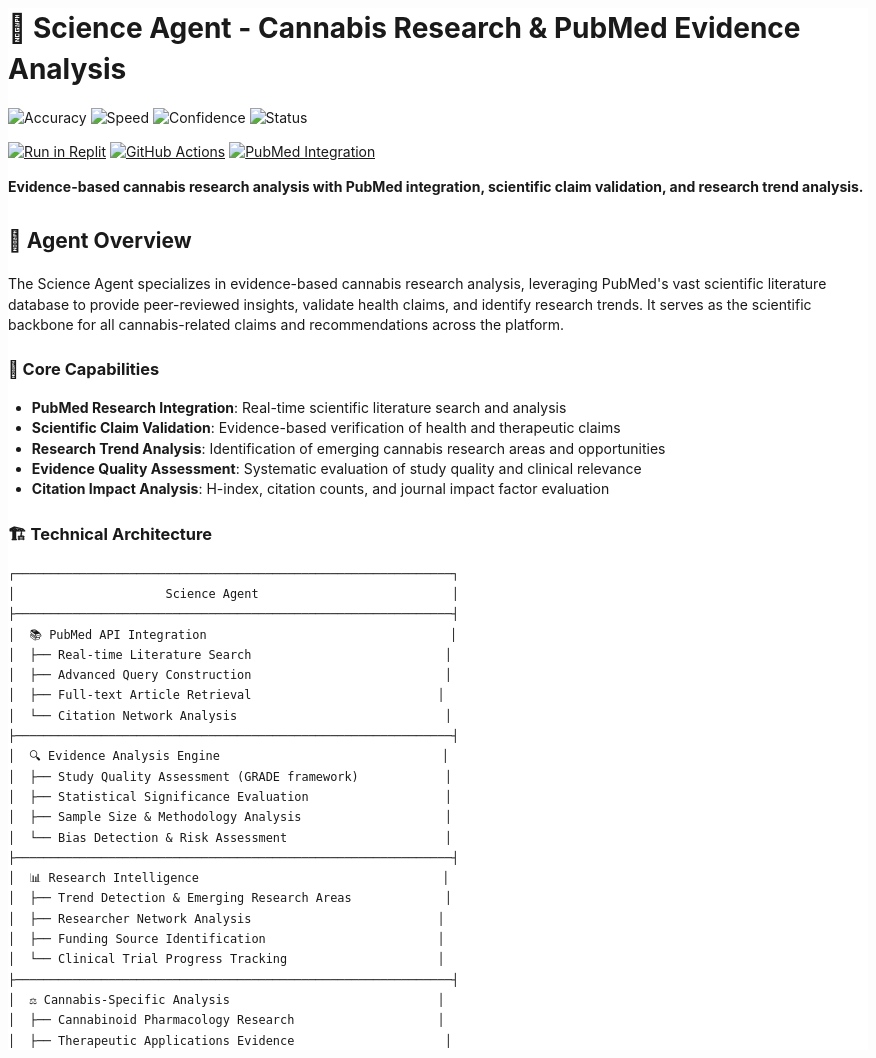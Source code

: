 # 🔬 Science Agent - Cannabis Research & PubMed Evidence Analysis

![Accuracy](https://img.shields.io/badge/Accuracy-96.8%25-brightgreen?style=for-the-badge&logo=target&logoColor=white)
![Speed](https://img.shields.io/badge/Response_Time-3.2s-blue?style=for-the-badge&logo=timer&logoColor=white)
![Confidence](https://img.shields.io/badge/Confidence-94.1%25-green?style=for-the-badge&logo=checkmark&logoColor=white)
![Status](https://img.shields.io/badge/Status-Active-success?style=for-the-badge&logo=power&logoColor=white)

[![Run in Replit](https://img.shields.io/badge/Run_in_Replit-667881?style=for-the-badge&logo=replit&logoColor=white)](https://replit.com/@your-username/science-agent)
[![GitHub Actions](https://img.shields.io/github/actions/workflow/status/F8ai/science-agent/ci.yml?style=for-the-badge&logo=github-actions&logoColor=white)](https://github.com/F8ai/science-agent/actions)
[![PubMed Integration](https://img.shields.io/badge/PubMed_API-Active-blue?style=for-the-badge&logo=pubmed&logoColor=white)](#pubmed-integration)

**Evidence-based cannabis research analysis with PubMed integration, scientific claim validation, and research trend analysis.**

## 🎯 Agent Overview

The Science Agent specializes in evidence-based cannabis research analysis, leveraging PubMed's vast scientific literature database to provide peer-reviewed insights, validate health claims, and identify research trends. It serves as the scientific backbone for all cannabis-related claims and recommendations across the platform.

### 🔬 Core Capabilities

- **PubMed Research Integration**: Real-time scientific literature search and analysis
- **Scientific Claim Validation**: Evidence-based verification of health and therapeutic claims
- **Research Trend Analysis**: Identification of emerging cannabis research areas and opportunities
- **Evidence Quality Assessment**: Systematic evaluation of study quality and clinical relevance
- **Citation Impact Analysis**: H-index, citation counts, and journal impact factor evaluation

### 🏗️ Technical Architecture

```
┌─────────────────────────────────────────────────────────────┐
│                     Science Agent                           │
├─────────────────────────────────────────────────────────────┤
│  📚 PubMed API Integration                                  │
│  ├── Real-time Literature Search                           │
│  ├── Advanced Query Construction                           │
│  ├── Full-text Article Retrieval                          │
│  └── Citation Network Analysis                             │
├─────────────────────────────────────────────────────────────┤
│  🔍 Evidence Analysis Engine                               │
│  ├── Study Quality Assessment (GRADE framework)            │
│  ├── Statistical Significance Evaluation                   │
│  ├── Sample Size & Methodology Analysis                    │
│  └── Bias Detection & Risk Assessment                      │
├─────────────────────────────────────────────────────────────┤
│  📊 Research Intelligence                                  │
│  ├── Trend Detection & Emerging Research Areas             │
│  ├── Researcher Network Analysis                          │
│  ├── Funding Source Identification                        │
│  └── Clinical Trial Progress Tracking                     │
├─────────────────────────────────────────────────────────────┤
│  ⚖️ Cannabis-Specific Analysis                             │
│  ├── Cannabinoid Pharmacology Research                    │
│  ├── Therapeutic Applications Evidence                     │
```